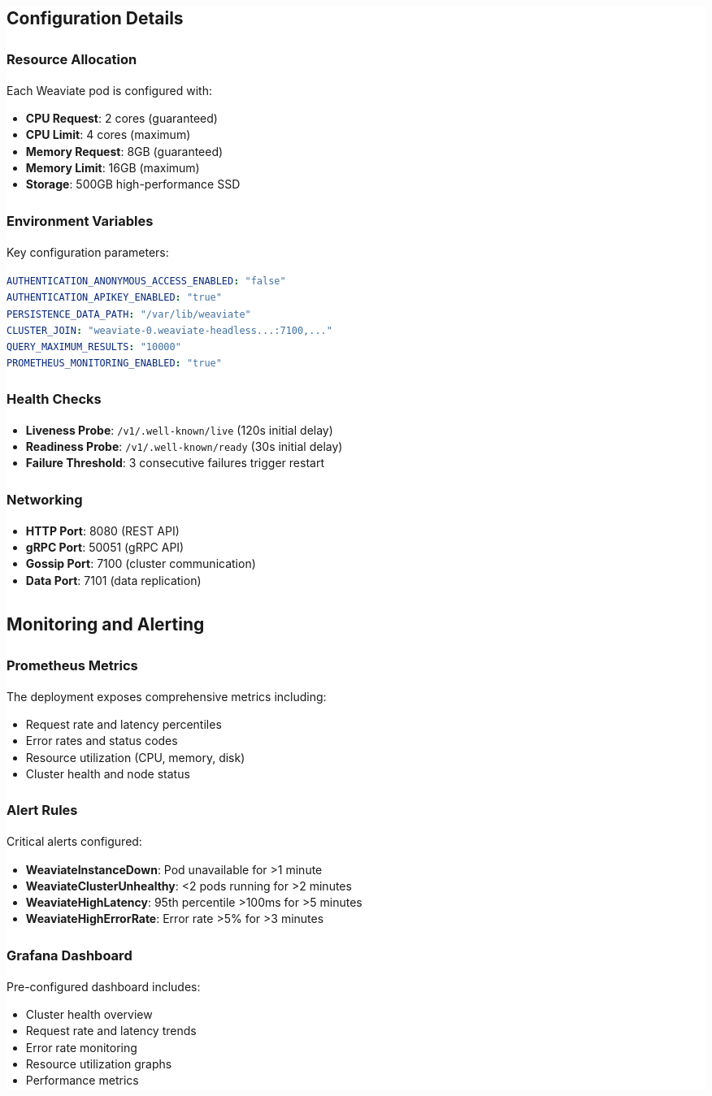 ## Configuration Details

### Resource Allocation
Each Weaviate pod is configured with:
- **CPU Request**: 2 cores (guaranteed)
- **CPU Limit**: 4 cores (maximum)
- **Memory Request**: 8GB (guaranteed)
- **Memory Limit**: 16GB (maximum)
- **Storage**: 500GB high-performance SSD

### Environment Variables
Key configuration parameters:
```yaml
AUTHENTICATION_ANONYMOUS_ACCESS_ENABLED: "false"
AUTHENTICATION_APIKEY_ENABLED: "true"
PERSISTENCE_DATA_PATH: "/var/lib/weaviate"
CLUSTER_JOIN: "weaviate-0.weaviate-headless...:7100,..."
QUERY_MAXIMUM_RESULTS: "10000"
PROMETHEUS_MONITORING_ENABLED: "true"
```

### Health Checks
- **Liveness Probe**: `/v1/.well-known/live` (120s initial delay)
- **Readiness Probe**: `/v1/.well-known/ready` (30s initial delay)
- **Failure Threshold**: 3 consecutive failures trigger restart

### Networking
- **HTTP Port**: 8080 (REST API)
- **gRPC Port**: 50051 (gRPC API)
- **Gossip Port**: 7100 (cluster communication)
- **Data Port**: 7101 (data replication)

## Monitoring and Alerting

### Prometheus Metrics
The deployment exposes comprehensive metrics including:
- Request rate and latency percentiles
- Error rates and status codes
- Resource utilization (CPU, memory, disk)
- Cluster health and node status

### Alert Rules
Critical alerts configured:
- **WeaviateInstanceDown**: Pod unavailable for >1 minute
- **WeaviateClusterUnhealthy**: <2 pods running for >2 minutes
- **WeaviateHighLatency**: 95th percentile >100ms for >5 minutes
- **WeaviateHighErrorRate**: Error rate >5% for >3 minutes

### Grafana Dashboard
Pre-configured dashboard includes:
- Cluster health overview
- Request rate and latency trends
- Error rate monitoring
- Resource utilization graphs
- Performance metrics
